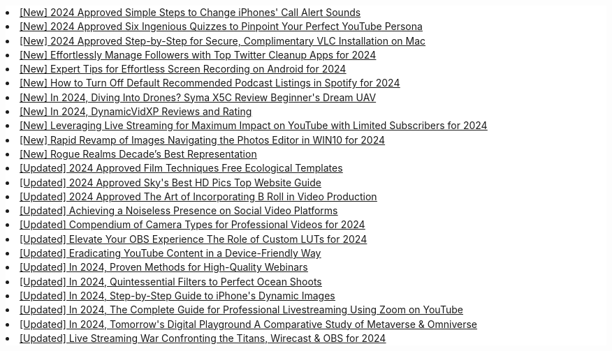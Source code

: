 <li><a href="https://fox-info.techidaily.com/new-2024-approved-simple-steps-to-change-iphones-call-alert-sounds/"><u>[New] 2024 Approved Simple Steps to Change iPhones' Call Alert Sounds</u></a></li>
<li><a href="https://youtube-lab.techidaily.com/024-approved-six-ingenious-quizzes-to-pinpoint-your-perfect-youtube-persona/"><u>[New] 2024 Approved Six Ingenious Quizzes to Pinpoint Your Perfect YouTube Persona</u></a></li>
<li><a href="https://fox-info.techidaily.com/new-2024-approved-step-by-step-for-secure-complimentary-vlc-installation-on-mac/"><u>[New] 2024 Approved Step-by-Step for Secure, Complimentary VLC Installation on Mac</u></a></li>
<li><a href="https://twitter-clips.techidaily.com/new-effortlessly-manage-followers-with-top-twitter-cleanup-apps-for-2024/"><u>[New] Effortlessly Manage Followers with Top Twitter Cleanup Apps for 2024</u></a></li>
<li><a href="https://screen-activity-recording.techidaily.com/new-expert-tips-for-effortless-screen-recording-on-android-for-2024/"><u>[New] Expert Tips for Effortless Screen Recording on Android for 2024</u></a></li>
<li><a href="https://fox-info.techidaily.com/new-how-to-turn-off-default-recommended-podcast-listings-in-spotify-for-2024/"><u>[New] How to Turn Off Default Recommended Podcast Listings in Spotify for 2024</u></a></li>
<li><a href="https://fox-info.techidaily.com/new-in-2024-diving-into-drones-syma-x5c-review-beginners-dream-uav/"><u>[New] In 2024, Diving Into Drones? Syma X5C Review Beginner's Dream UAV</u></a></li>
<li><a href="https://fox-info.techidaily.com/new-in-2024-dynamicvidxp-reviews-and-rating/"><u>[New] In 2024, DynamicVidXP Reviews and Rating</u></a></li>
<li><a href="https://fox-info.techidaily.com/new-leveraging-live-streaming-for-maximum-impact-on-youtube-with-limited-subscribers-for-2024/"><u>[New] Leveraging Live Streaming for Maximum Impact on YouTube with Limited Subscribers for 2024</u></a></li>
<li><a href="https://fox-info.techidaily.com/new-rapid-revamp-of-images-navigating-the-photos-editor-in-win10-for-2024/"><u>[New] Rapid Revamp of Images Navigating the Photos Editor in WIN10 for 2024</u></a></li>
<li><a href="https://screen-activity-recording.techidaily.com/new-rogue-realms-decades-best-representation/"><u>[New] Rogue Realms Decade’s Best Representation</u></a></li>
<li><a href="https://fox-info.techidaily.com/updated-2024-approved-film-techniques-free-ecological-templates/"><u>[Updated] 2024 Approved Film Techniques Free Ecological Templates</u></a></li>
<li><a href="https://fox-info.techidaily.com/updated-2024-approved-skys-best-hd-pics-top-website-guide/"><u>[Updated] 2024 Approved Sky's Best HD Pics Top Website Guide</u></a></li>
<li><a href="https://article-tips.techidaily.com/updated-2024-approved-the-art-of-incorporating-b-roll-in-video-production/"><u>[Updated] 2024 Approved The Art of Incorporating B Roll in Video Production</u></a></li>
<li><a href="https://youtube-clips.techidaily.com/updated-achieving-a-noiseless-presence-on-social-video-platforms/"><u>[Updated] Achieving a Noiseless Presence on Social Video Platforms</u></a></li>
<li><a href="https://fox-info.techidaily.com/updated-compendium-of-camera-types-for-professional-videos-for-2024/"><u>[Updated] Compendium of Camera Types for Professional Videos for 2024</u></a></li>
<li><a href="https://fox-info.techidaily.com/updated-elevate-your-obs-experience-the-role-of-custom-luts-for-2024/"><u>[Updated] Elevate Your OBS Experience The Role of Custom LUTs for 2024</u></a></li>
<li><a href="https://youtube-docs.techidaily.com/ed-eradicating-youtube-content-in-a-device-friendly-way/"><u>[Updated] Eradicating YouTube Content in a Device-Friendly Way</u></a></li>
<li><a href="https://screen-recording.techidaily.com/updated-in-2024-proven-methods-for-high-quality-webinars/"><u>[Updated] In 2024, Proven Methods for High-Quality Webinars</u></a></li>
<li><a href="https://fox-info.techidaily.com/updated-in-2024-quintessential-filters-to-perfect-ocean-shoots/"><u>[Updated] In 2024, Quintessential Filters to Perfect Ocean Shoots</u></a></li>
<li><a href="https://fox-info.techidaily.com/updated-in-2024-step-by-step-guide-to-iphones-dynamic-images/"><u>[Updated] In 2024, Step-by-Step Guide to iPhone's Dynamic Images</u></a></li>
<li><a href="https://fox-helps.techidaily.com/updated-in-2024-the-complete-guide-for-professional-livestreaming-using-zoom-on-youtube/"><u>[Updated] In 2024, The Complete Guide for Professional Livestreaming Using Zoom on YouTube</u></a></li>
<li><a href="https://fox-info.techidaily.com/updated-in-2024-tomorrows-digital-playground-a-comparative-study-of-metaverse-and-omniverse/"><u>[Updated] In 2024, Tomorrow's Digital Playground A Comparative Study of Metaverse & Omniverse</u></a></li>
<li><a href="https://fox-info.techidaily.com/updated-live-streaming-war-confronting-the-titans-wirecast-and-obs-for-2024/"><u>[Updated] Live Streaming War Confronting the Titans, Wirecast & OBS for 2024</u></a></li>